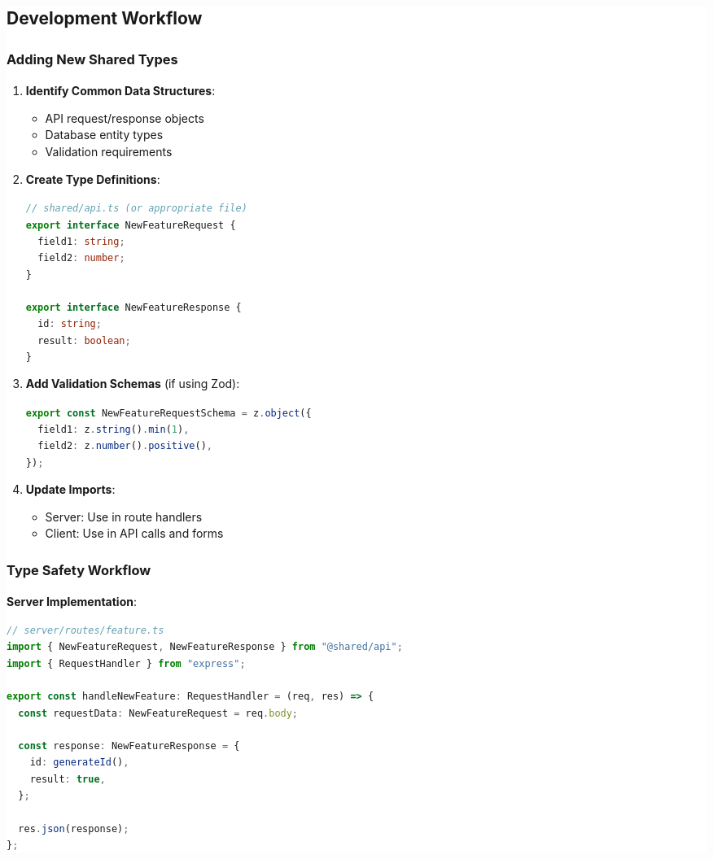 ## Development Workflow

### Adding New Shared Types

1. **Identify Common Data Structures**:
   - API request/response objects
   - Database entity types
   - Validation requirements

2. **Create Type Definitions**:
   ```typescript
   // shared/api.ts (or appropriate file)
   export interface NewFeatureRequest {
     field1: string;
     field2: number;
   }
   
   export interface NewFeatureResponse {
     id: string;
     result: boolean;
   }
   ```

3. **Add Validation Schemas** (if using Zod):
   ```typescript
   export const NewFeatureRequestSchema = z.object({
     field1: z.string().min(1),
     field2: z.number().positive(),
   });
   ```

4. **Update Imports**:
   - Server: Use in route handlers
   - Client: Use in API calls and forms

### Type Safety Workflow

**Server Implementation**:
```typescript
// server/routes/feature.ts
import { NewFeatureRequest, NewFeatureResponse } from "@shared/api";
import { RequestHandler } from "express";

export const handleNewFeature: RequestHandler = (req, res) => {
  const requestData: NewFeatureRequest = req.body;
  
  const response: NewFeatureResponse = {
    id: generateId(),
    result: true,
  };
  
  res.json(response);
};
```
